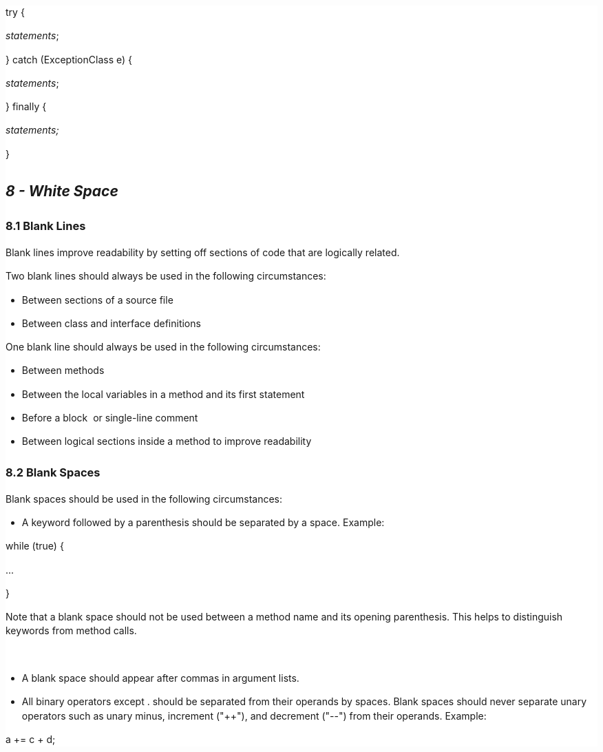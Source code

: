 try {

*statements*;

} catch (ExceptionClass e) {

*statements*;

} finally {

*statements;*

}

*8 - White Space*
-----------------

### 8.1 Blank Lines

Blank lines improve readability by setting off sections of code that are
logically related.

Two blank lines should always be used in the following circumstances:

-   Between sections of a source file

-   Between class and interface definitions

One blank line should always be used in the following circumstances:

-   Between methods

-   Between the local variables in a method and its first statement

-   Before a block  or single-line comment

-   Between logical sections inside a method to improve readability

### 8.2 Blank Spaces

Blank spaces should be used in the following circumstances:

-   A keyword followed by a parenthesis should be separated by a space. Example:

while (true) {

...

}

Note that a blank space should not be used between a method name and its opening
parenthesis. This helps to distinguish keywords from method calls.

 

-   A blank space should appear after commas in argument lists.

-   All binary operators except . should be separated from their operands by
    spaces. Blank spaces should never separate unary operators such as unary
    minus, increment ("++"), and decrement ("--") from their operands. Example:

a += c + d;

